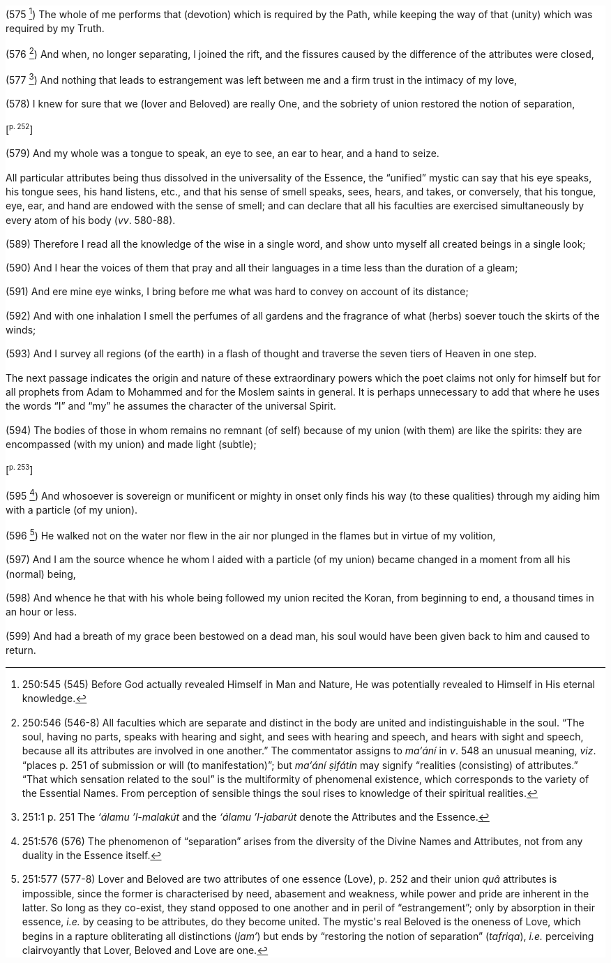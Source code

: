 (575 [^836]) The whole of me performs that (devotion) which is required by the Path, while keeping the way of that (unity) which was required by my Truth.

(576 [^837]) And when, no longer separating, I joined the rift, and the fissures caused by the difference of the attributes were closed,

(577 [^838]) And nothing that leads to estrangement was left between me and a firm trust in the intimacy of my love,

(578) I knew for sure that we (lover and Beloved) are really One, and the sobriety of union restored the notion of separation,

<span id="p252">[<sup><small>p. 252</small></sup>]</span>

(579) And my whole was a tongue to speak, an eye to see, an ear to hear, and a hand to seize.

All particular attributes being thus dissolved in the universality of the Essence, the “unified” mystic can say that his eye speaks, his tongue sees, his hand listens, etc., and that his sense of smell speaks, sees, hears, and takes, or conversely, that his tongue, eye, ear, and hand are endowed with the sense of smell; and can declare that all his faculties are exercised simultaneously by every atom of his body (_vv_. 580-88).

(589) Therefore I read all the knowledge of the wise in a single word, and show unto myself all created beings in a single look;

(590) And I hear the voices of them that pray and all their languages in a time less than the duration of a gleam;

(591) And ere mine eye winks, I bring before me what was hard to convey on account of its distance;

(592) And with one inhalation I smell the perfumes of all gardens and the fragrance of what (herbs) soever touch the skirts of the winds;

(593) And I survey all regions (of the earth) in a flash of thought and traverse the seven tiers of Heaven in one step.

The next passage indicates the origin and nature of these extraordinary powers which the poet claims not only for himself but for all prophets from Adam to Mohammed and for the Moslem saints in general. It is perhaps unnecessary to add that where he uses the words “I” and “my” he assumes the character of the universal Spirit.

(594) The bodies of those in whom remains no remnant (of self) because of my union (with them) are like the spirits: they are encompassed (with my union) and made light (subtle);

<span id="p253">[<sup><small>p. 253</small></sup>]</span>

(595 [^840]) And whosoever is sovereign or munificent or mighty in onset only finds his way (to these qualities) through my aiding him with a particle (of my union).

(596 [^841]) He walked not on the water nor flew in the air nor plunged in the flames but in virtue of my volition,

(597) And I am the source whence he whom I aided with a particle (of my union) became changed in a moment from all his (normal) being,

(598) And whence he that with his whole being followed my union recited the Koran, from beginning to end, a thousand times in an hour or less.

(599) And had a breath of my grace been bestowed on a dead man, his soul would have been given back to him and caused to return.


[^816]: 246:500 (500) Real Being is the axis on which the phenomenal universe revolves as well as the circumference within which all particulars are contained.
[^817]: 246:501 (501) The explanation of this verse will be found on [p. 194](3_Introduction#p194) _supra_.
[^818]: 246:502 (502) “My straight line,” _i.e._ the mystical path by which I arrived at this supreme perfection. The poet adds that the doctrine taught in the _Tá’iyya_ should be prized by Ṣúfís: in its obscure expressions they will discover the mysteries of the Truth.
[^819]: 247:514 (514) Certainty (al-_yaqín_) denotes real faith in the Unseen. The three stages or categories mentioned in this verse are variously defined by Ṣúfí writers. According to Káshání, a man who has the knowledge of certainty (_‘ilmu ’l-yaqín_) knows that the object of his search is within him; in the second stage (_‘aynu ’l-yaqín_) he sees this intuitively with the eye of mystical contemplation; in the last stage (_ḥaqqu ’l-yaqín_) the illusion of subject and object disappears and he reaches absolute unity (_ittiḥád_).
[^820]: 247:522 (522) Thought, which involves duality, cannot apprehend “the fact of certainty” (_ḥaqqu ’l-yaqín_), _i.e._ the pure Oneness allegorically depicted in the following passage.
[^821]: 247:523 (523) When the mystic realises the fact of _ittiḥád_, he has arrived at his journey's end.
[^822]: 247:524 (524) _I.e._ I was the seeker, the guide, and the object sought.
[^823]: 247:525 (525-6) The soul is “veiled” (ignorant of the truth) so long as she does not perceive that the bodily senses (sight, hearing, taste, etc.) are really attributes of the universal Soul with which she is essentially one.
[^824]: 247:527 (527) The attributes, which limit the essence and prevent it from being seen as it is absolutely, are compared to rust that darkens the surface of a steel mirror.
[^825]: 248:529 (529) See _vv_. 539-540 and _vv_. 546-8 below.
[^826]: 248:530 (530) This verse refers to _v_. 519:
[^827]: 248:531 (531) _I.e._ I did not cry, like Mohammed, “O God, let me smell the perfume of Paradise!” for I myself was the perfumer, the perfume and everything that is perfumed.
[^828]: 248:532 (532) Cf. _v_. 529. The deified mystic is transcendent “in himself” because he is One and All.
[^829]: 248:534 (534) “Will never alight at my abode,” _i.e._ will never attain to knowledge of my essence.
[^830]: 249:536 (536) Knowledge derived by means of induction is inferior to knowledge revealed in contemplation. Perfect knowledge of God is truly a re-cognition of that which the soul contemplated before the existence of the body.
[^831]: 249:537 (537) “The principal attributes,” such as sight, hearing, speech, and power, whose respective organs are the eye, the ear, the tongue, and the hand.
[^832]: 249:538 (538) The attributes, although their real nature is hidden in the Essence, manifest themselves in the bodily organs. The Names, having no such organs attached to them, cannot be manifested except through the attributes: thus, before we apply the name _al-Raḥmán_ (the Merciful) to the Divine Essence, we must be assured that the quality of _raḥma_ (mercy) is latent in the Essence.
[^833]: 249:539 (539-540) There is only a metaphorical (unreal) connexion between the attributes of the Essence and the physical faculties and organs with which they are associated. In reality these attributes belong entirely to the Essence, inasmuch as the faculties and organs through which they are manifested are themselves no more than objectified aspects of the Essence. When a man says “I saw” and “I heard,” naming himself by the names of the attributes of sight and hearing, he does so because he judges that what really sees and hears is not his eye and his ear, but the spiritual essence underlying them.
[^834]: 250:541 (541-42) The inmost meaning of the Divine Names, which depend on the Divine Attributes (see _v_. 538), cannot be apprehended except mystically or conveyed otherwise than symbolically. Knowledge of the Names and Attributes gladdens the spirit by revealing the mysteries of Oneness (_ittiḥád_) and by exalting Man, as the microcosm, above all created beings.
[^835]: 250:543 (543-4) The whole world of phenomena exhibits the effects (_áthár_) of the Divine Names and Attributes, _i.e._ it is constituted, sustained, and replenished by a continuous series of illuminations (_tajalliyát_) proceeding from these Names and Attributes. All created beings praise God and render thanks to Him who endows them with existence, since they know—and this is the import of the words “together with the knowledge of them,” _i.e._ the knowledge of the _áthár_—that His Names and Attributes are manifested in themselves.
[^836]: 250:545 (545) Before God actually revealed Himself in Man and Nature, He was potentially revealed to Himself in His eternal knowledge.
[^837]: 250:546 (546-8) All faculties which are separate and distinct in the body are united and indistinguishable in the soul. “The soul, having no parts, speaks with hearing and sight, and sees with hearing and speech, and hears with sight and speech, because all its attributes are involved in one another.” The commentator assigns to _ma‘ání_ in _v_. 548 an unusual meaning, _viz_. “places p. 251 of submission or will (to manifestation)”; but _ma‘ání ṣifátin_ may signify “realities (consisting) of attributes.” “That which sensation related to the soul” is the multiformity of phenomenal existence, which corresponds to the variety of the Essential Names. From perception of sensible things the soul rises to knowledge of their spiritual realities.
[^839]: 251:575 (575) “Having realised the Truth (_ḥaqíqa_), namely, that subject and object are One, I continue to walk in the Path (_ṭaríqa_),” _i.e._ to observe the ascetic and ethical discipline which the Súfí novice learns from his spiritual director.
[^840]: 251:576 (576) The phenomenon of “separation” arises from the diversity of the Divine Names and Attributes, not from any duality in the Essence itself.
[^841]: 251:577 (577-8) Lover and Beloved are two attributes of one essence (Love), p. 252 and their union _quâ_ attributes is impossible, since the former is characterised by need, abasement and weakness, while power and pride are inherent in the latter. So long as they co-exist, they stand opposed to one another and in peril of “estrangement”; only by absorption in their essence, _i.e._ by ceasing to be attributes, do they become united. The mystic's real Beloved is the oneness of Love, which begins in a rapture obliterating all distinctions (_jam‘_) but ends by “restoring the notion of separation” (_tafriqa_), _i.e._ perceiving clairvoyantly that Lover, Beloved and Love are one.
[^838]: 251:1 p. 251 The _‘álamu ’l-malakút_ and the _‘álamu ’l-jabarút_ denote the Attributes and the Essence.
[^842]: 253:595 (595) Spiritual dominion, grace, and energy emanate from the Divine Essence with which the prophets and saints have been made one.
[^843]: 253:596 (596) “My volition” (_himma_), _i.e._ the concentration of my thought upon the particular Divine Names which are the causes of the (miraculous) effects that I desire to produce.
